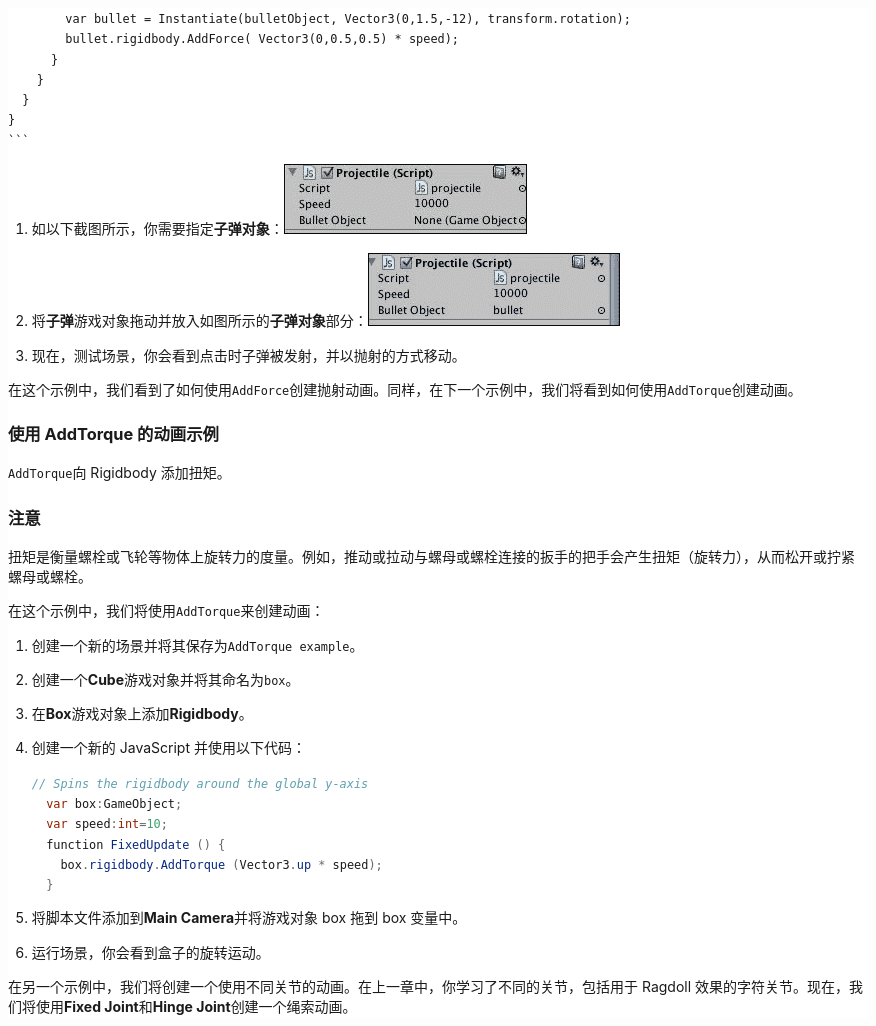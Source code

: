             var bullet = Instantiate(bulletObject, Vector3(0,1.5,-12), transform.rotation);
            bullet.rigidbody.AddForce( Vector3(0,0.5,0.5) * speed);
          }
        }
      }
    }
    ```

1.  如以下截图所示，你需要指定**子弹对象**：![使用 AddForce 的动画示例](img/00088.jpeg)

1.  将**子弹**游戏对象拖动并放入如图所示的**子弹对象**部分：![使用 AddForce 的动画示例](img/00089.jpeg)

1.  现在，测试场景，你会看到点击时子弹被发射，并以抛射的方式移动。

在这个示例中，我们看到了如何使用`AddForce`创建抛射动画。同样，在下一个示例中，我们将看到如何使用`AddTorque`创建动画。

### 使用 AddTorque 的动画示例

`AddTorque`向 Rigidbody 添加扭矩。

### 注意

扭矩是衡量螺栓或飞轮等物体上旋转力的度量。例如，推动或拉动与螺母或螺栓连接的扳手的把手会产生扭矩（旋转力），从而松开或拧紧螺母或螺栓。

在这个示例中，我们将使用`AddTorque`来创建动画：

1.  创建一个新的场景并将其保存为`AddTorque example`。

1.  创建一个**Cube**游戏对象并将其命名为`box`。

1.  在**Box**游戏对象上添加**Rigidbody**。

1.  创建一个新的 JavaScript 并使用以下代码：

    ```cs
    // Spins the rigidbody around the global y-axis
      var box:GameObject;
      var speed:int=10;
      function FixedUpdate () {
        box.rigidbody.AddTorque (Vector3.up * speed);
      }
    ```

1.  将脚本文件添加到**Main Camera**并将游戏对象 box 拖到 box 变量中。

1.  运行场景，你会看到盒子的旋转运动。

在另一个示例中，我们将创建一个使用不同关节的动画。在上一章中，你学习了不同的关节，包括用于 Ragdoll 效果的字符关节。现在，我们将使用**Fixed Joint**和**Hinge Joint**创建一个绳索动画。
